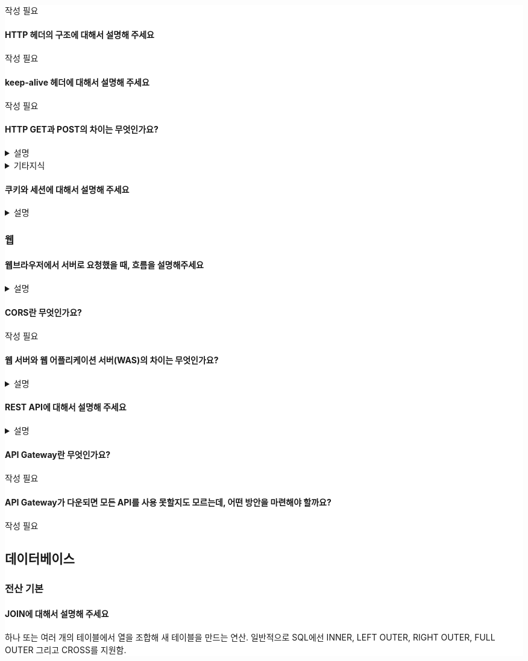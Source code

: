 작성 필요

#### HTTP 헤더의 구조에 대해서 설명해 주세요

작성 필요

#### keep-alive 헤더에 대해서 설명해 주세요

작성 필요

#### HTTP GET과 POST의 차이는 무엇인가요?

<details><summary markdown="span">설명</summary></details>

<details><summary markdown="span">기타지식</summary></details>

#### 쿠키와 세션에 대해서 설명해 주세요

<details><summary markdown="span">설명</summary></details>

### 웹

#### 웹브라우저에서 서버로 요청했을 때, 흐름을 설명해주세요  

<details><summary markdown="span">설명</summary></details>

#### CORS란 무엇인가요?  

작성 필요

#### 웹 서버와 웹 어플리케이션 서버(WAS)의 차이는 무엇인가요?  

<details><summary markdown="span">설명</summary></details>

#### REST API에 대해서 설명해 주세요  

<details><summary markdown="span">설명</summary></details>

#### API Gateway란 무엇인가요?  

작성 필요

#### API Gateway가 다운되면 모든 API를 사용 못할지도 모르는데, 어떤 방안을 마련해야 할까요?  

작성 필요

## 데이터베이스

### 전산 기본

#### JOIN에 대해서 설명해 주세요

하나 또는 여러 개의 테이블에서 열을 조합해 새 테이블을 만드는 연산. 일반적으로 SQL에선 INNER, LEFT OUTER, RIGHT OUTER, FULL OUTER 그리고 CROSS를 지원함.
